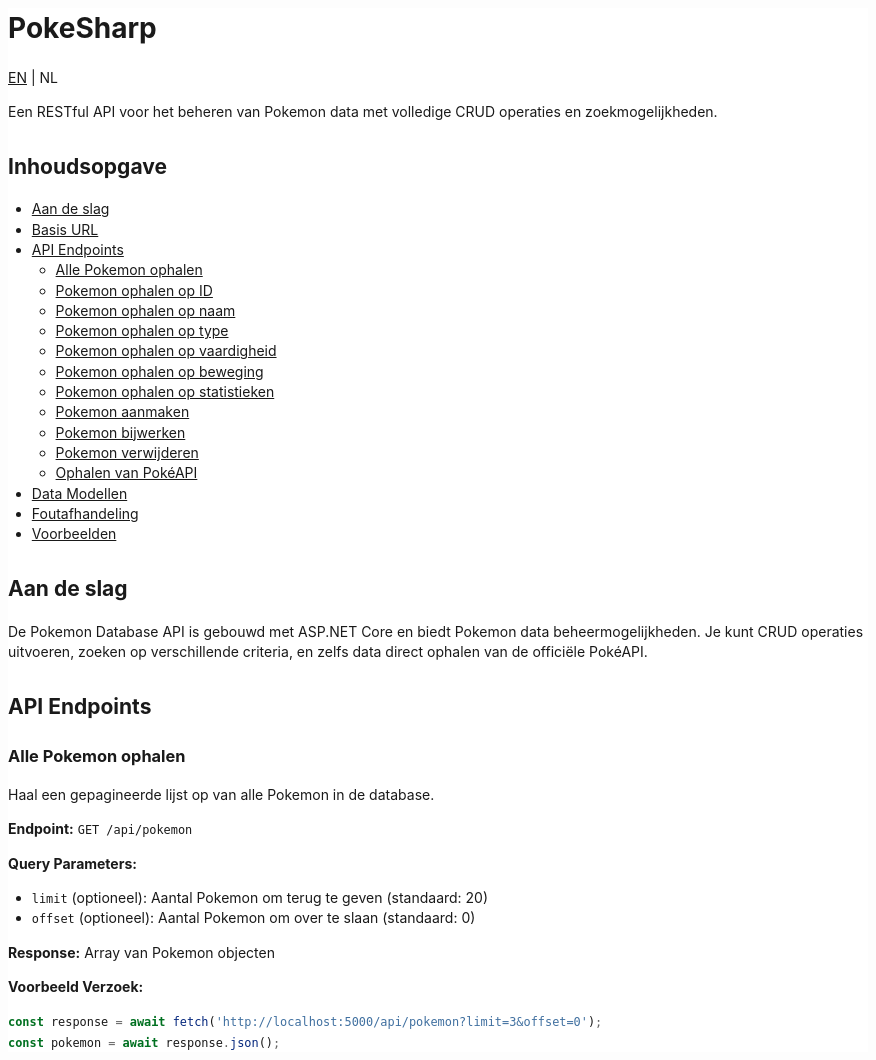 # PokeSharp

[EN](./README.md) | NL

Een RESTful API voor het beheren van Pokemon data met volledige CRUD operaties en zoekmogelijkheden.

## Inhoudsopgave
- [Aan de slag](#aan-de-slag)
- [Basis URL](#basis-url)
- [API Endpoints](#api-endpoints)
  - [Alle Pokemon ophalen](#alle-pokemon-ophalen)
  - [Pokemon ophalen op ID](#pokemon-ophalen-op-id)
  - [Pokemon ophalen op naam](#pokemon-ophalen-op-naam)
  - [Pokemon ophalen op type](#pokemon-ophalen-op-type)
  - [Pokemon ophalen op vaardigheid](#pokemon-ophalen-op-vaardigheid)
  - [Pokemon ophalen op beweging](#pokemon-ophalen-op-beweging)
  - [Pokemon ophalen op statistieken](#pokemon-ophalen-op-statistieken)
  - [Pokemon aanmaken](#pokemon-aanmaken)
  - [Pokemon bijwerken](#pokemon-bijwerken)
  - [Pokemon verwijderen](#pokemon-verwijderen)
  - [Ophalen van PokéAPI](#ophalen-van-pokéapi)
- [Data Modellen](#data-modellen)
- [Foutafhandeling](#foutafhandeling)
- [Voorbeelden](#voorbeelden)

## Aan de slag

De Pokemon Database API is gebouwd met ASP.NET Core en biedt Pokemon data beheermogelijkheden. Je kunt CRUD operaties uitvoeren, zoeken op verschillende criteria, en zelfs data direct ophalen van de officiële PokéAPI.

## API Endpoints

### Alle Pokemon ophalen

Haal een gepagineerde lijst op van alle Pokemon in de database.

**Endpoint:** `GET /api/pokemon`

**Query Parameters:**
- `limit` (optioneel): Aantal Pokemon om terug te geven (standaard: 20)
- `offset` (optioneel): Aantal Pokemon om over te slaan (standaard: 0)

**Response:** Array van Pokemon objecten

**Voorbeeld Verzoek:**
```javascript
const response = await fetch('http://localhost:5000/api/pokemon?limit=3&offset=0');
const pokemon = await response.json();
```
